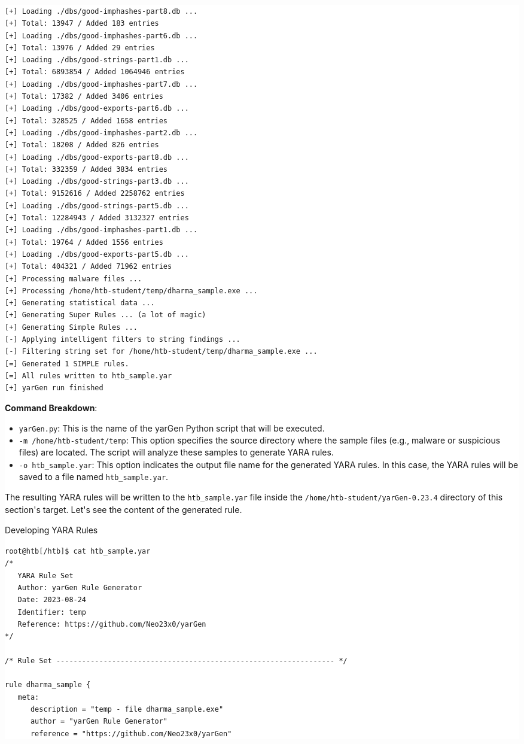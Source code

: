 ```shell-session
[+] Loading ./dbs/good-imphashes-part8.db ...
[+] Total: 13947 / Added 183 entries
[+] Loading ./dbs/good-imphashes-part6.db ...
[+] Total: 13976 / Added 29 entries
[+] Loading ./dbs/good-strings-part1.db ...
[+] Total: 6893854 / Added 1064946 entries
[+] Loading ./dbs/good-imphashes-part7.db ...
[+] Total: 17382 / Added 3406 entries
[+] Loading ./dbs/good-exports-part6.db ...
[+] Total: 328525 / Added 1658 entries
[+] Loading ./dbs/good-imphashes-part2.db ...
[+] Total: 18208 / Added 826 entries
[+] Loading ./dbs/good-exports-part8.db ...
[+] Total: 332359 / Added 3834 entries
[+] Loading ./dbs/good-strings-part3.db ...
[+] Total: 9152616 / Added 2258762 entries
[+] Loading ./dbs/good-strings-part5.db ...
[+] Total: 12284943 / Added 3132327 entries
[+] Loading ./dbs/good-imphashes-part1.db ...
[+] Total: 19764 / Added 1556 entries
[+] Loading ./dbs/good-exports-part5.db ...
[+] Total: 404321 / Added 71962 entries
[+] Processing malware files ...
[+] Processing /home/htb-student/temp/dharma_sample.exe ...
[+] Generating statistical data ...
[+] Generating Super Rules ... (a lot of magic)
[+] Generating Simple Rules ...
[-] Applying intelligent filters to string findings ...
[-] Filtering string set for /home/htb-student/temp/dharma_sample.exe ...
[=] Generated 1 SIMPLE rules.
[=] All rules written to htb_sample.yar
[+] yarGen run finished
```

**Command Breakdown**:

* `yarGen.py`: This is the name of the yarGen Python script that will be executed.
* `-m /home/htb-student/temp`: This option specifies the source directory where the sample files (e.g., malware or suspicious files) are located. The script will analyze these samples to generate YARA rules.
* `-o htb_sample.yar`: This option indicates the output file name for the generated YARA rules. In this case, the YARA rules will be saved to a file named `htb_sample.yar`.

The resulting YARA rules will be written to the `htb_sample.yar` file inside the `/home/htb-student/yarGen-0.23.4` directory of this section's target. Let's see the content of the generated rule.

&#x20; Developing YARA Rules

```shell-session
root@htb[/htb]$ cat htb_sample.yar
/*
   YARA Rule Set
   Author: yarGen Rule Generator
   Date: 2023-08-24
   Identifier: temp
   Reference: https://github.com/Neo23x0/yarGen
*/

/* Rule Set ----------------------------------------------------------------- */

rule dharma_sample {
   meta:
      description = "temp - file dharma_sample.exe"
      author = "yarGen Rule Generator"
      reference = "https://github.com/Neo23x0/yarGen"
```